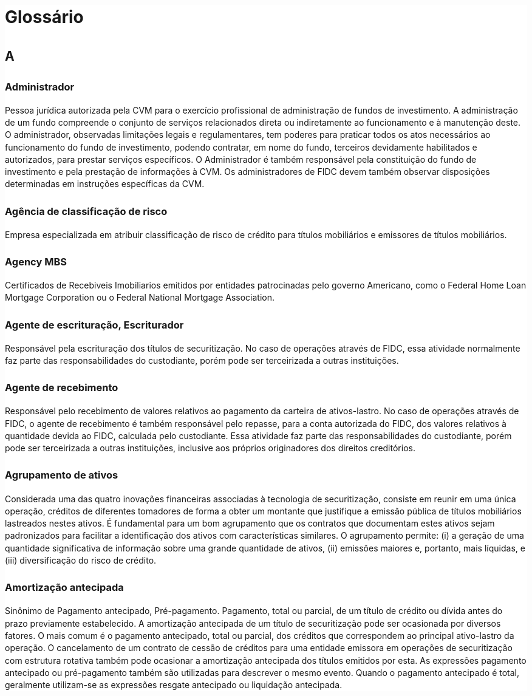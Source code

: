 # Glossário

## A
### Administrador
Pessoa jurídica autorizada pela CVM para o exercício profissional de administração de fundos de investimento. A administração de um fundo compreende o conjunto de serviços relacionados direta ou indiretamente ao funcionamento e à manutenção deste. O administrador, observadas limitações legais e regulamentares, tem poderes para praticar todos os atos necessários ao funcionamento do fundo de investimento, podendo contratar, em nome do fundo, terceiros devidamente habilitados e autorizados, para prestar serviços específicos. O Administrador é também responsável pela constituição do fundo de investimento e pela prestação de informações à CVM. Os administradores de FIDC devem também observar disposições determinadas em instruções específicas da CVM.

### Agência de classificação de risco
Empresa especializada em atribuir classificação de risco de crédito para títulos mobiliários e emissores de títulos mobiliários.

### Agency MBS
Certificados de Recebiveis Imobiliarios emitidos por entidades patrocinadas pelo governo Americano, como o Federal Home Loan Mortgage Corporation ou o Federal National Mortgage Association.

### Agente de escrituração, Escriturador
Responsável pela escrituração dos títulos de securitização. No caso de operações através de FIDC, essa atividade normalmente faz parte das responsabilidades do custodiante, porém pode ser terceirizada a outras instituições.

### Agente de recebimento
Responsável pelo recebimento de valores relativos ao pagamento da carteira de ativos-lastro. No caso de operações através de FIDC, o agente de recebimento é também responsável pelo repasse, para a conta autorizada do FIDC, dos valores relativos à quantidade devida ao FIDC, calculada pelo custodiante. Essa atividade faz parte das responsabilidades do custodiante, porém pode ser terceirizada a outras instituições, inclusive aos próprios originadores dos direitos creditórios.

### Agrupamento de ativos
Considerada uma das quatro inovações financeiras associadas à tecnologia de securitização, consiste em reunir em uma única operação, créditos de diferentes tomadores de forma a obter um montante que justifique a emissão pública de títulos mobiliários lastreados nestes ativos. É fundamental para um bom agrupamento que os contratos que documentam estes ativos sejam padronizados para facilitar a identificação dos ativos com características similares. O agrupamento permite: (i) a geração de uma quantidade significativa de informação sobre uma grande quantidade de ativos, (ii) emissões maiores e, portanto, mais líquidas, e (iii) diversificação do risco de crédito.

### Amortização antecipada
Sinônimo de Pagamento antecipado, Pré-pagamento. Pagamento, total ou parcial, de um título de crédito ou dívida antes do prazo previamente estabelecido. A amortização antecipada de um título de securitização pode ser ocasionada por diversos fatores. O mais comum é o pagamento antecipado, total ou parcial, dos créditos que correspondem ao principal ativo-lastro da operação. O cancelamento de um contrato de cessão de créditos para uma entidade emissora em operações de securitização com estrutura rotativa também pode ocasionar a amortização antecipada dos títulos emitidos por esta. As expressões pagamento antecipado ou pré-pagamento também são utilizadas para descrever o mesmo evento. Quando o pagamento antecipado é total, geralmente utilizam-se as expressões resgate antecipado ou liquidação antecipada.
